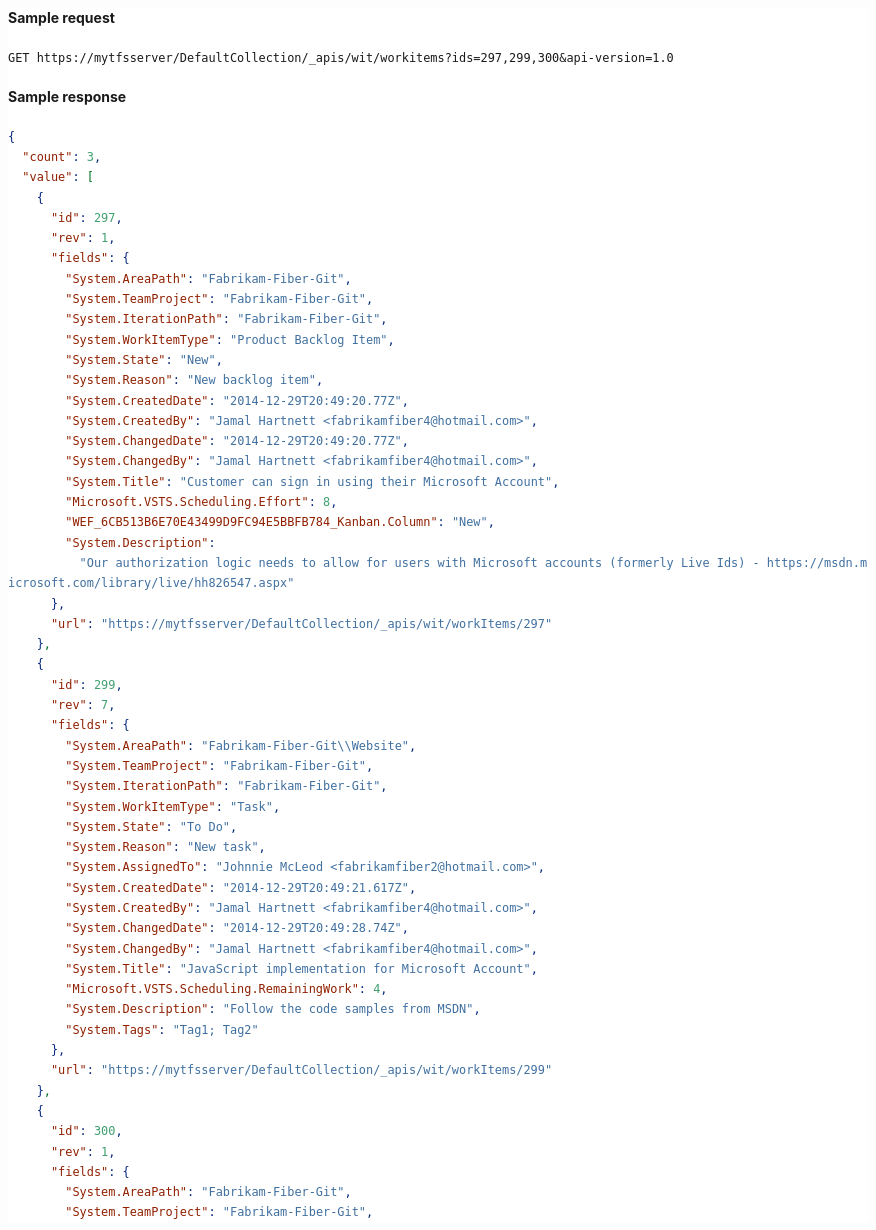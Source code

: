 <a name="byids" />

#### Sample request

```
GET https://mytfsserver/DefaultCollection/_apis/wit/workitems?ids=297,299,300&api-version=1.0
```

#### Sample response

```json
{
  "count": 3,
  "value": [
    {
      "id": 297,
      "rev": 1,
      "fields": {
        "System.AreaPath": "Fabrikam-Fiber-Git",
        "System.TeamProject": "Fabrikam-Fiber-Git",
        "System.IterationPath": "Fabrikam-Fiber-Git",
        "System.WorkItemType": "Product Backlog Item",
        "System.State": "New",
        "System.Reason": "New backlog item",
        "System.CreatedDate": "2014-12-29T20:49:20.77Z",
        "System.CreatedBy": "Jamal Hartnett <fabrikamfiber4@hotmail.com>",
        "System.ChangedDate": "2014-12-29T20:49:20.77Z",
        "System.ChangedBy": "Jamal Hartnett <fabrikamfiber4@hotmail.com>",
        "System.Title": "Customer can sign in using their Microsoft Account",
        "Microsoft.VSTS.Scheduling.Effort": 8,
        "WEF_6CB513B6E70E43499D9FC94E5BBFB784_Kanban.Column": "New",
        "System.Description":
          "Our authorization logic needs to allow for users with Microsoft accounts (formerly Live Ids) - https://msdn.microsoft.com/library/live/hh826547.aspx"
      },
      "url": "https://mytfsserver/DefaultCollection/_apis/wit/workItems/297"
    },
    {
      "id": 299,
      "rev": 7,
      "fields": {
        "System.AreaPath": "Fabrikam-Fiber-Git\\Website",
        "System.TeamProject": "Fabrikam-Fiber-Git",
        "System.IterationPath": "Fabrikam-Fiber-Git",
        "System.WorkItemType": "Task",
        "System.State": "To Do",
        "System.Reason": "New task",
        "System.AssignedTo": "Johnnie McLeod <fabrikamfiber2@hotmail.com>",
        "System.CreatedDate": "2014-12-29T20:49:21.617Z",
        "System.CreatedBy": "Jamal Hartnett <fabrikamfiber4@hotmail.com>",
        "System.ChangedDate": "2014-12-29T20:49:28.74Z",
        "System.ChangedBy": "Jamal Hartnett <fabrikamfiber4@hotmail.com>",
        "System.Title": "JavaScript implementation for Microsoft Account",
        "Microsoft.VSTS.Scheduling.RemainingWork": 4,
        "System.Description": "Follow the code samples from MSDN",
        "System.Tags": "Tag1; Tag2"
      },
      "url": "https://mytfsserver/DefaultCollection/_apis/wit/workItems/299"
    },
    {
      "id": 300,
      "rev": 1,
      "fields": {
        "System.AreaPath": "Fabrikam-Fiber-Git",
        "System.TeamProject": "Fabrikam-Fiber-Git",
```